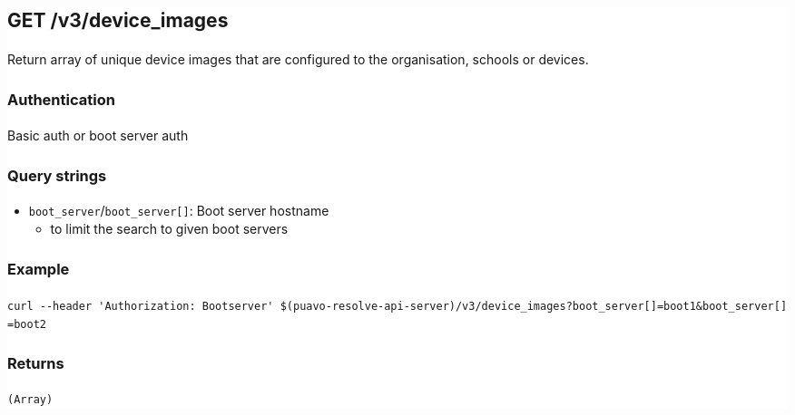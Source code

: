 
## GET /v3/device_images

Return array of unique device images that are configured to the organisation,
schools or devices.

### Authentication

Basic auth or boot server auth

### Query strings

  - `boot_server`/`boot_server[]`: Boot server hostname
    - to limit the search to given boot servers

### Example

    curl --header 'Authorization: Bootserver' $(puavo-resolve-api-server)/v3/device_images?boot_server[]=boot1&boot_server[]=boot2

### Returns

    (Array)
